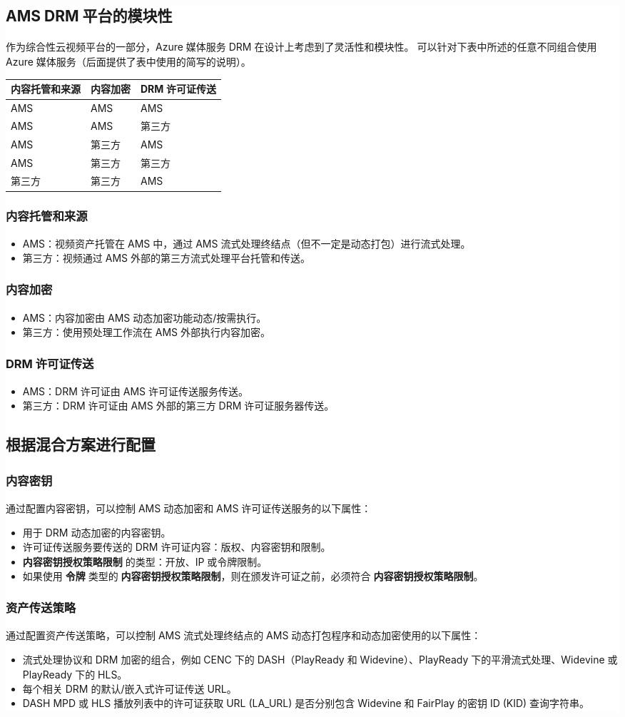 ## <a name="modularity-of-the-ams-drm-platform"></a>AMS DRM 平台的模块性

作为综合性云视频平台的一部分，Azure 媒体服务 DRM 在设计上考虑到了灵活性和模块性。 可以针对下表中所述的任意不同组合使用 Azure 媒体服务（后面提供了表中使用的简写的说明）。 

|**内容托管和来源**|**内容加密**|**DRM 许可证传送**|
|---|---|---|
|AMS|AMS|AMS|
|AMS|AMS|第三方|
|AMS|第三方|AMS|
|AMS|第三方|第三方|
|第三方|第三方|AMS|

### <a name="content-hosting--origin"></a>内容托管和来源

* AMS：视频资产托管在 AMS 中，通过 AMS 流式处理终结点（但不一定是动态打包）进行流式处理。
* 第三方：视频通过 AMS 外部的第三方流式处理平台托管和传送。

### <a name="content-encryption"></a>内容加密

* AMS：内容加密由 AMS 动态加密功能动态/按需执行。
* 第三方：使用预处理工作流在 AMS 外部执行内容加密。

### <a name="drm-license-delivery"></a>DRM 许可证传送

* AMS：DRM 许可证由 AMS 许可证传送服务传送。
* 第三方：DRM 许可证由 AMS 外部的第三方 DRM 许可证服务器传送。

## <a name="configure-based-on-your-hybrid-scenario"></a>根据混合方案进行配置

### <a name="content-key"></a>内容密钥

通过配置内容密钥，可以控制 AMS 动态加密和 AMS 许可证传送服务的以下属性：

* 用于 DRM 动态加密的内容密钥。
* 许可证传送服务要传送的 DRM 许可证内容：版权、内容密钥和限制。
* **内容密钥授权策略限制** 的类型：开放、IP 或令牌限制。
* 如果使用 **令牌** 类型的 **内容密钥授权策略限制**，则在颁发许可证之前，必须符合 **内容密钥授权策略限制**。

### <a name="asset-delivery-policy"></a>资产传送策略

通过配置资产传送策略，可以控制 AMS 流式处理终结点的 AMS 动态打包程序和动态加密使用的以下属性：

* 流式处理协议和 DRM 加密的组合，例如 CENC 下的 DASH（PlayReady 和 Widevine）、PlayReady 下的平滑流式处理、Widevine 或 PlayReady 下的 HLS。
* 每个相关 DRM 的默认/嵌入式许可证传送 URL。
* DASH MPD 或 HLS 播放列表中的许可证获取 URL (LA_URL) 是否分别包含 Widevine 和 FairPlay 的密钥 ID (KID) 查询字符串。
